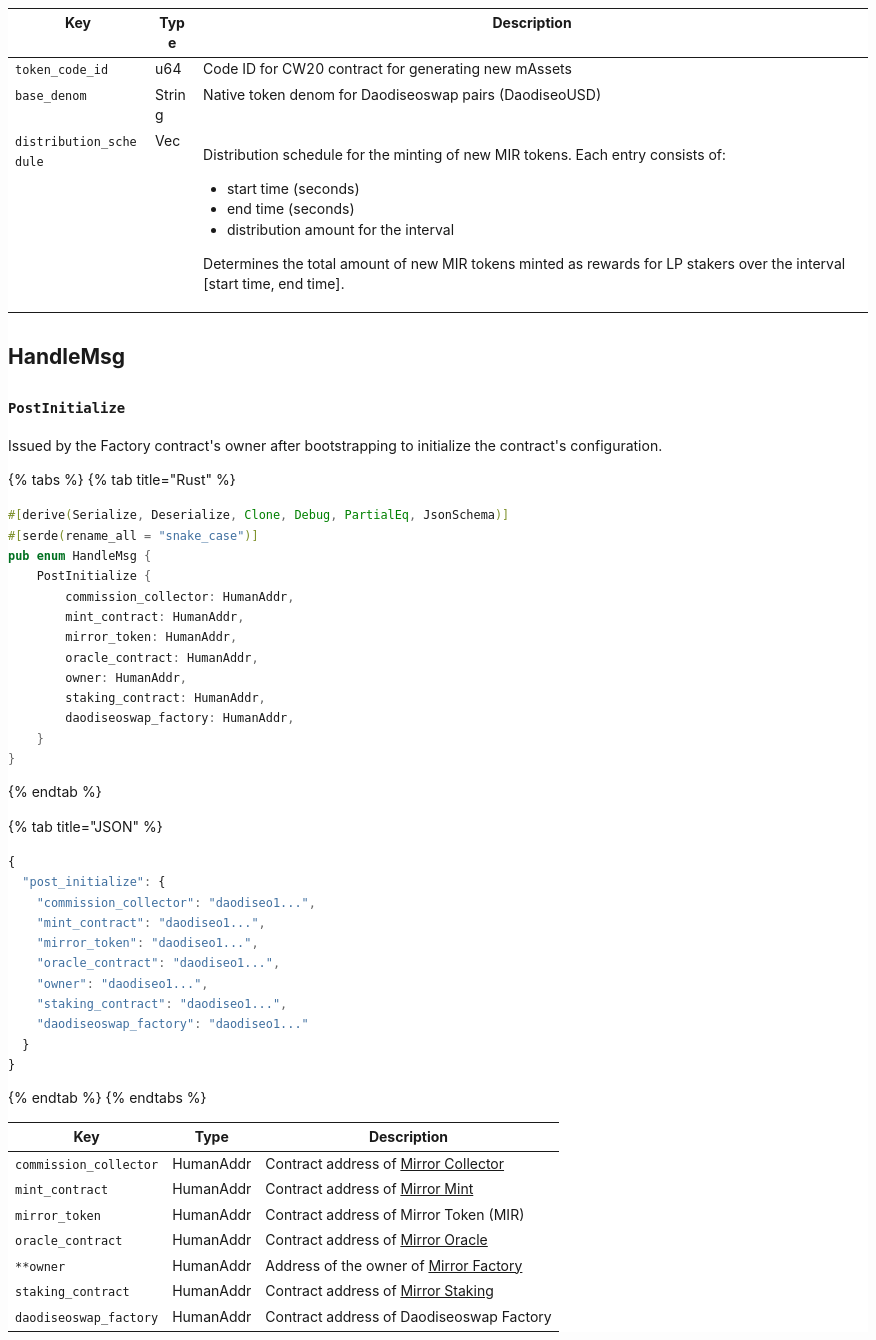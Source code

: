 | Key                     | Type   | Description                                                                                                                                                                                                                                                                                                                          |
| ----------------------- | ------ | ------------------------------------------------------------------------------------------------------------------------------------------------------------------------------------------------------------------------------------------------------------------------------------------------------------------------------------ |
| `token_code_id`         | u64    | Code ID for CW20 contract for generating new mAssets                                                                                                                                                                                                                                                                                 |
| `base_denom`            | String | Native token denom for Daodiseoswap pairs (DaodiseoUSD)                                                                                                                                                                                                                                                                                    |
| `distribution_schedule` | Vec    | <p>Distribution schedule for the minting of new MIR tokens. Each entry consists of:</p><ul><li>start time (seconds)</li><li>end time (seconds)</li><li>distribution amount for the interval</li></ul><p>Determines the total amount of new MIR tokens minted as rewards for LP stakers over the interval [start time, end time].</p> |

## HandleMsg

### `PostInitialize`

Issued by the Factory contract's owner after bootstrapping to initialize the contract's configuration.

{% tabs %}
{% tab title="Rust" %}
```rust
#[derive(Serialize, Deserialize, Clone, Debug, PartialEq, JsonSchema)]
#[serde(rename_all = "snake_case")]
pub enum HandleMsg {
    PostInitialize {
        commission_collector: HumanAddr,
        mint_contract: HumanAddr,
        mirror_token: HumanAddr,
        oracle_contract: HumanAddr,
        owner: HumanAddr,
        staking_contract: HumanAddr,
        daodiseoswap_factory: HumanAddr,
    }
}
```
{% endtab %}

{% tab title="JSON" %}
```javascript
{
  "post_initialize": {
    "commission_collector": "daodiseo1...",
    "mint_contract": "daodiseo1...",
    "mirror_token": "daodiseo1...",
    "oracle_contract": "daodiseo1...",
    "owner": "daodiseo1...",
    "staking_contract": "daodiseo1...",
    "daodiseoswap_factory": "daodiseo1..."
  }
}
```
{% endtab %}
{% endtabs %}

| Key                    | Type      | Description                                          |
| ---------------------- | --------- | ---------------------------------------------------- |
| `commission_collector` | HumanAddr | Contract address of [Mirror Collector](collector.md) |
| `mint_contract`        | HumanAddr | Contract address of [Mirror Mint](mint.md)           |
| `mirror_token`         | HumanAddr | Contract address of Mirror Token (MIR)               |
| `oracle_contract`      | HumanAddr | Contract address of [Mirror Oracle](oracle.md)       |
| `**owner`              | HumanAddr | Address of the owner of [Mirror Factory](factory.md) |
| `staking_contract`     | HumanAddr | Contract address of [Mirror Staking](staking.md)     |
| `daodiseoswap_factory`    | HumanAddr | Contract address of Daodiseoswap Factory                |
